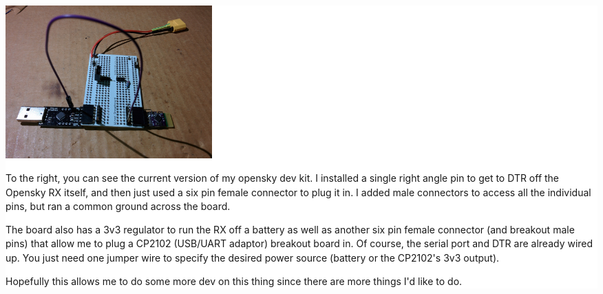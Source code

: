 <div>
    <img src="/images/opensky-devkit.jpg" alt="programming-opensky v2"
        title="Opensky Dev Kit V2"
        class="floatright" width="300" height="222" />
</div>

To the right, you can see the current version of my opensky dev kit.
I installed a single right angle pin to get to DTR off the Opensky RX
itself, and then just used a six pin female connector to plug it in.
I added male connectors to access all the individual pins, but ran a
common ground across the board.

The board also has a 3v3 regulator to run the RX off a battery as well
as another six pin female connector (and breakout male pins) that
allow me to plug a CP2102 (USB/UART adaptor) breakout board in.  Of
course, the serial port and DTR are already wired up.  You just need
one jumper wire to specify the desired power source (battery or the
CP2102's 3v3 output).

Hopefully this allows me to do some more dev on this thing since there
are more things I'd like to do.
